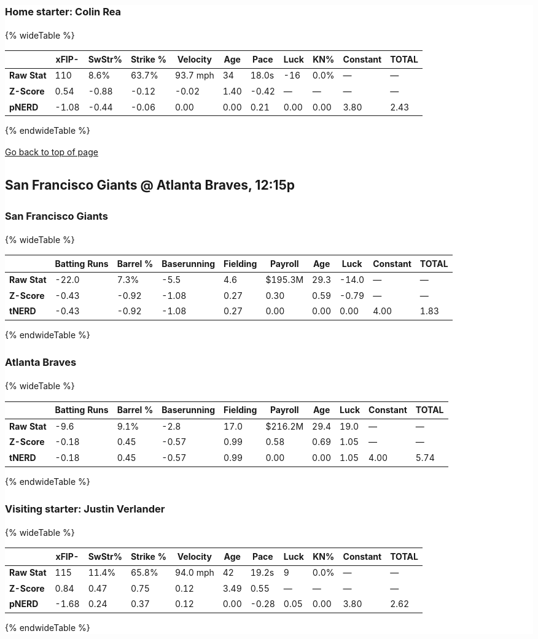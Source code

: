 ### Home starter: Colin Rea

{% wideTable %}

|              | xFIP- | SwStr% | Strike % | Velocity | Age   | Pace  | Luck | KN%  | Constant | TOTAL |
| ------------ | ----- | ------ | -------- | -------- | ----- | ----- | ---- | ---- | -------- | ----- |
| **Raw Stat** | 110 | 8.6% | 63.7% | 93.7 mph | 34 | 18.0s | -16 | 0.0% | — | — |
| **Z-Score** | 0.54 | -0.88 | -0.12 | -0.02 | 1.40 | -0.42 | — | — | — | — |
| **pNERD** | -1.08 | -0.44 | -0.06 | 0.00 | 0.00 | 0.21 | 0.00 | 0.00 | 3.80 | 2.43 |
{% endwideTable %}


[Go back to top of page](#)

## San Francisco Giants @ Atlanta Braves, 12:15p

### San Francisco Giants

{% wideTable %}

|              | Batting Runs | Barrel % | Baserunning | Fielding | Payroll | Age   | Luck | Constant | TOTAL |
| ------------ | ------------ | -------- | ----------- | -------- | ------- | ----- | ---- | -------- | ----- |
| **Raw Stat** | -22.0 | 7.3% | -5.5 | 4.6 | $195.3M | 29.3 | -14.0 | — | — |
| **Z-Score** | -0.43 | -0.92 | -1.08 | 0.27 | 0.30 | 0.59 | -0.79 | — | — |
| **tNERD** | -0.43 | -0.92 | -1.08 | 0.27 | 0.00 | 0.00 | 0.00 | 4.00 | 1.83 |
{% endwideTable %}

### Atlanta Braves

{% wideTable %}

|              | Batting Runs | Barrel % | Baserunning | Fielding | Payroll | Age   | Luck | Constant | TOTAL |
| ------------ | ------------ | -------- | ----------- | -------- | ------- | ----- | ---- | -------- | ----- |
| **Raw Stat** | -9.6 | 9.1% | -2.8 | 17.0 | $216.2M | 29.4 | 19.0 | — | — |
| **Z-Score** | -0.18 | 0.45 | -0.57 | 0.99 | 0.58 | 0.69 | 1.05 | — | — |
| **tNERD** | -0.18 | 0.45 | -0.57 | 0.99 | 0.00 | 0.00 | 1.05 | 4.00 | 5.74 |
{% endwideTable %}

### Visiting starter: Justin Verlander

{% wideTable %}

|              | xFIP- | SwStr% | Strike % | Velocity | Age   | Pace  | Luck | KN%  | Constant | TOTAL |
| ------------ | ----- | ------ | -------- | -------- | ----- | ----- | ---- | ---- | -------- | ----- |
| **Raw Stat** | 115 | 11.4% | 65.8% | 94.0 mph | 42 | 19.2s | 9 | 0.0% | — | — |
| **Z-Score** | 0.84 | 0.47 | 0.75 | 0.12 | 3.49 | 0.55 | — | — | — | — |
| **pNERD** | -1.68 | 0.24 | 0.37 | 0.12 | 0.00 | -0.28 | 0.05 | 0.00 | 3.80 | 2.62 |
{% endwideTable %}
